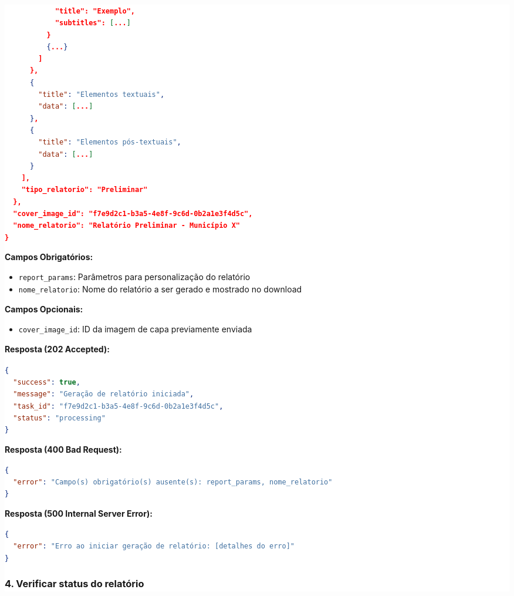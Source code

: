 ```json
            "title": "Exemplo",
            "subtitles": [...]
          }
          {...}
        ]
      },
      {
        "title": "Elementos textuais",
        "data": [...]
      },
      {
        "title": "Elementos pós-textuais",
        "data": [...]
      }
    ],
    "tipo_relatorio": "Preliminar"
  },
  "cover_image_id": "f7e9d2c1-b3a5-4e8f-9c6d-0b2a1e3f4d5c",
  "nome_relatorio": "Relatório Preliminar - Município X"
}
```

**Campos Obrigatórios:**
- `report_params`: Parâmetros para personalização do relatório
- `nome_relatorio`: Nome do relatório a ser gerado e mostrado no download

**Campos Opcionais:**
- `cover_image_id`: ID da imagem de capa previamente enviada

**Resposta (202 Accepted):**
```json
{
  "success": true,
  "message": "Geração de relatório iniciada",
  "task_id": "f7e9d2c1-b3a5-4e8f-9c6d-0b2a1e3f4d5c",
  "status": "processing"
}
```

**Resposta (400 Bad Request):**
```json
{
  "error": "Campo(s) obrigatório(s) ausente(s): report_params, nome_relatorio"
}
```

**Resposta (500 Internal Server Error):**
```json
{
  "error": "Erro ao iniciar geração de relatório: [detalhes do erro]"
}
```

### 4. Verificar status do relatório
